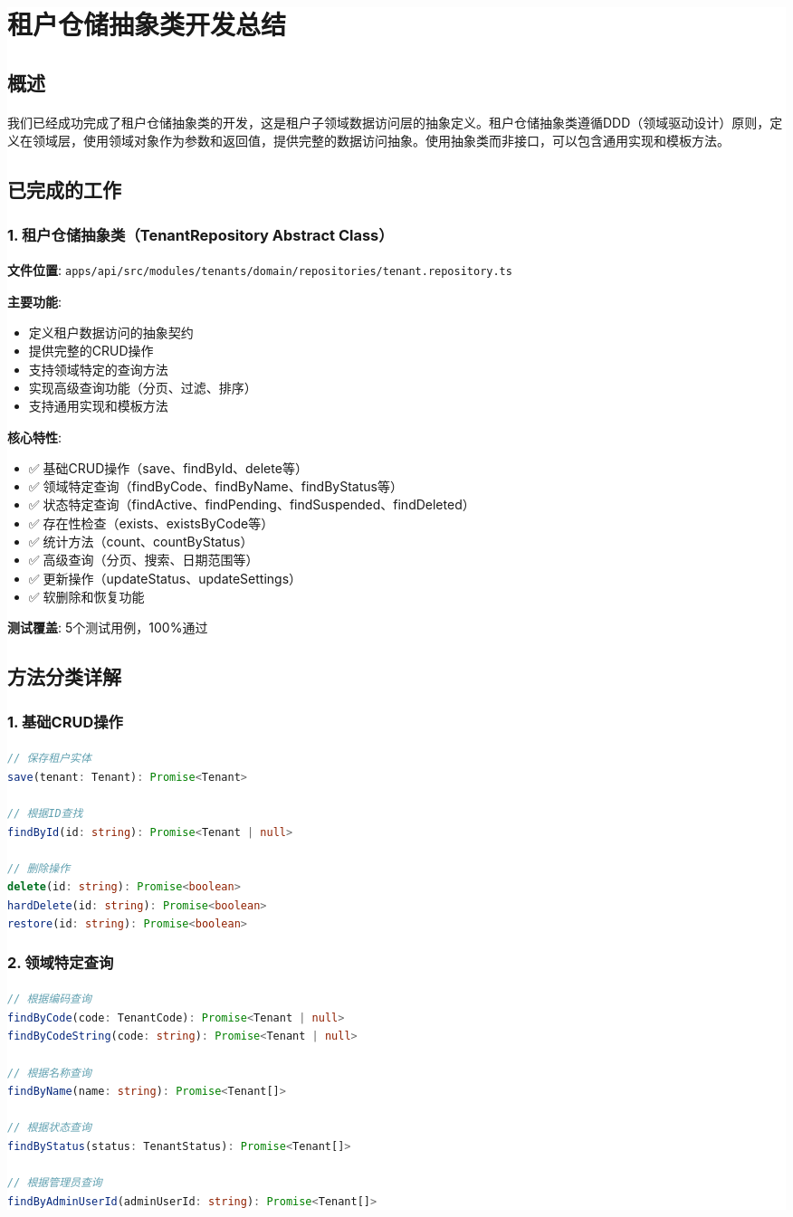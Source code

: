 # 租户仓储抽象类开发总结

## 概述

我们已经成功完成了租户仓储抽象类的开发，这是租户子领域数据访问层的抽象定义。租户仓储抽象类遵循DDD（领域驱动设计）原则，定义在领域层，使用领域对象作为参数和返回值，提供完整的数据访问抽象。使用抽象类而非接口，可以包含通用实现和模板方法。

## 已完成的工作

### 1. 租户仓储抽象类（TenantRepository Abstract Class）

**文件位置**: `apps/api/src/modules/tenants/domain/repositories/tenant.repository.ts`

**主要功能**:
- 定义租户数据访问的抽象契约
- 提供完整的CRUD操作
- 支持领域特定的查询方法
- 实现高级查询功能（分页、过滤、排序）
- 支持通用实现和模板方法

**核心特性**:
- ✅ 基础CRUD操作（save、findById、delete等）
- ✅ 领域特定查询（findByCode、findByName、findByStatus等）
- ✅ 状态特定查询（findActive、findPending、findSuspended、findDeleted）
- ✅ 存在性检查（exists、existsByCode等）
- ✅ 统计方法（count、countByStatus）
- ✅ 高级查询（分页、搜索、日期范围等）
- ✅ 更新操作（updateStatus、updateSettings）
- ✅ 软删除和恢复功能

**测试覆盖**: 5个测试用例，100%通过

## 方法分类详解

### 1. 基础CRUD操作
```typescript
// 保存租户实体
save(tenant: Tenant): Promise<Tenant>

// 根据ID查找
findById(id: string): Promise<Tenant | null>

// 删除操作
delete(id: string): Promise<boolean>
hardDelete(id: string): Promise<boolean>
restore(id: string): Promise<boolean>
```

### 2. 领域特定查询
```typescript
// 根据编码查询
findByCode(code: TenantCode): Promise<Tenant | null>
findByCodeString(code: string): Promise<Tenant | null>

// 根据名称查询
findByName(name: string): Promise<Tenant[]>

// 根据状态查询
findByStatus(status: TenantStatus): Promise<Tenant[]>

// 根据管理员查询
findByAdminUserId(adminUserId: string): Promise<Tenant[]>
```